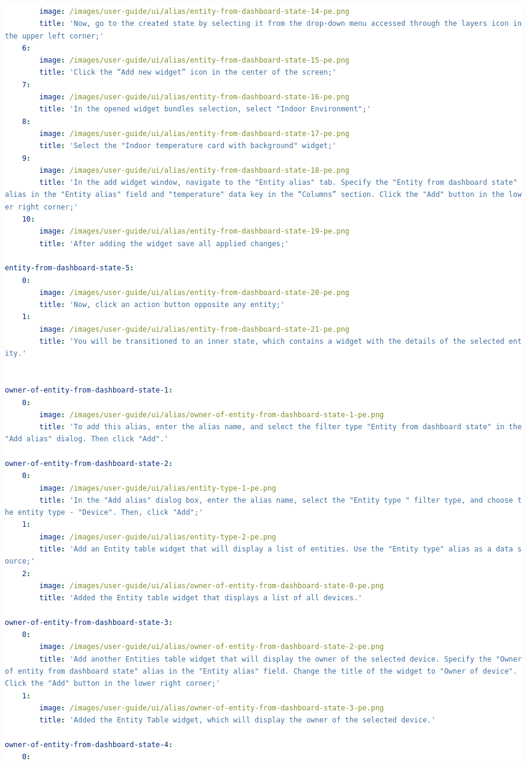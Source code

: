 ```yaml
        image: /images/user-guide/ui/alias/entity-from-dashboard-state-14-pe.png
        title: 'Now, go to the created state by selecting it from the drop-down menu accessed through the layers icon in the upper left corner;'
    6:
        image: /images/user-guide/ui/alias/entity-from-dashboard-state-15-pe.png
        title: 'Click the “Add new widget” icon in the center of the screen;'
    7:
        image: /images/user-guide/ui/alias/entity-from-dashboard-state-16-pe.png
        title: 'In the opened widget bundles selection, select "Indoor Environment";'
    8:
        image: /images/user-guide/ui/alias/entity-from-dashboard-state-17-pe.png
        title: 'Select the "Indoor temperature card with background" widget;'
    9:
        image: /images/user-guide/ui/alias/entity-from-dashboard-state-18-pe.png
        title: 'In the add widget window, navigate to the "Entity alias" tab. Specify the "Entity from dashboard state" alias in the "Entity alias" field and "temperature" data key in the “Columns” section. Click the "Add" button in the lower right corner;'
    10:
        image: /images/user-guide/ui/alias/entity-from-dashboard-state-19-pe.png
        title: 'After adding the widget save all applied changes;'

entity-from-dashboard-state-5:
    0:
        image: /images/user-guide/ui/alias/entity-from-dashboard-state-20-pe.png
        title: 'Now, click an action button opposite any entity;'
    1:
        image: /images/user-guide/ui/alias/entity-from-dashboard-state-21-pe.png
        title: 'You will be transitioned to an inner state, which contains a widget with the details of the selected entity.'


owner-of-entity-from-dashboard-state-1:
    0:
        image: /images/user-guide/ui/alias/owner-of-entity-from-dashboard-state-1-pe.png
        title: 'To add this alias, enter the alias name, and select the filter type "Entity from dashboard state" in the "Add alias" dialog. Then click "Add".'

owner-of-entity-from-dashboard-state-2:
    0:
        image: /images/user-guide/ui/alias/entity-type-1-pe.png
        title: 'In the "Add alias" dialog box, enter the alias name, select the "Entity type " filter type, and choose the entity type - "Device". Then, click "Add";'
    1:
        image: /images/user-guide/ui/alias/entity-type-2-pe.png
        title: 'Add an Entity table widget that will display a list of entities. Use the "Entity type" alias as a data source;'
    2:
        image: /images/user-guide/ui/alias/owner-of-entity-from-dashboard-state-0-pe.png
        title: 'Added the Entity table widget that displays a list of all devices.'

owner-of-entity-from-dashboard-state-3:
    0:
        image: /images/user-guide/ui/alias/owner-of-entity-from-dashboard-state-2-pe.png
        title: 'Add another Entities table widget that will display the owner of the selected device. Specify the "Owner of entity from dashboard state" alias in the "Entity alias" field. Change the title of the widget to "Owner of device". Click the "Add" button in the lower right corner;'
    1:
        image: /images/user-guide/ui/alias/owner-of-entity-from-dashboard-state-3-pe.png
        title: 'Added the Entity Table widget, which will display the owner of the selected device.'
      
owner-of-entity-from-dashboard-state-4:
    0:
```